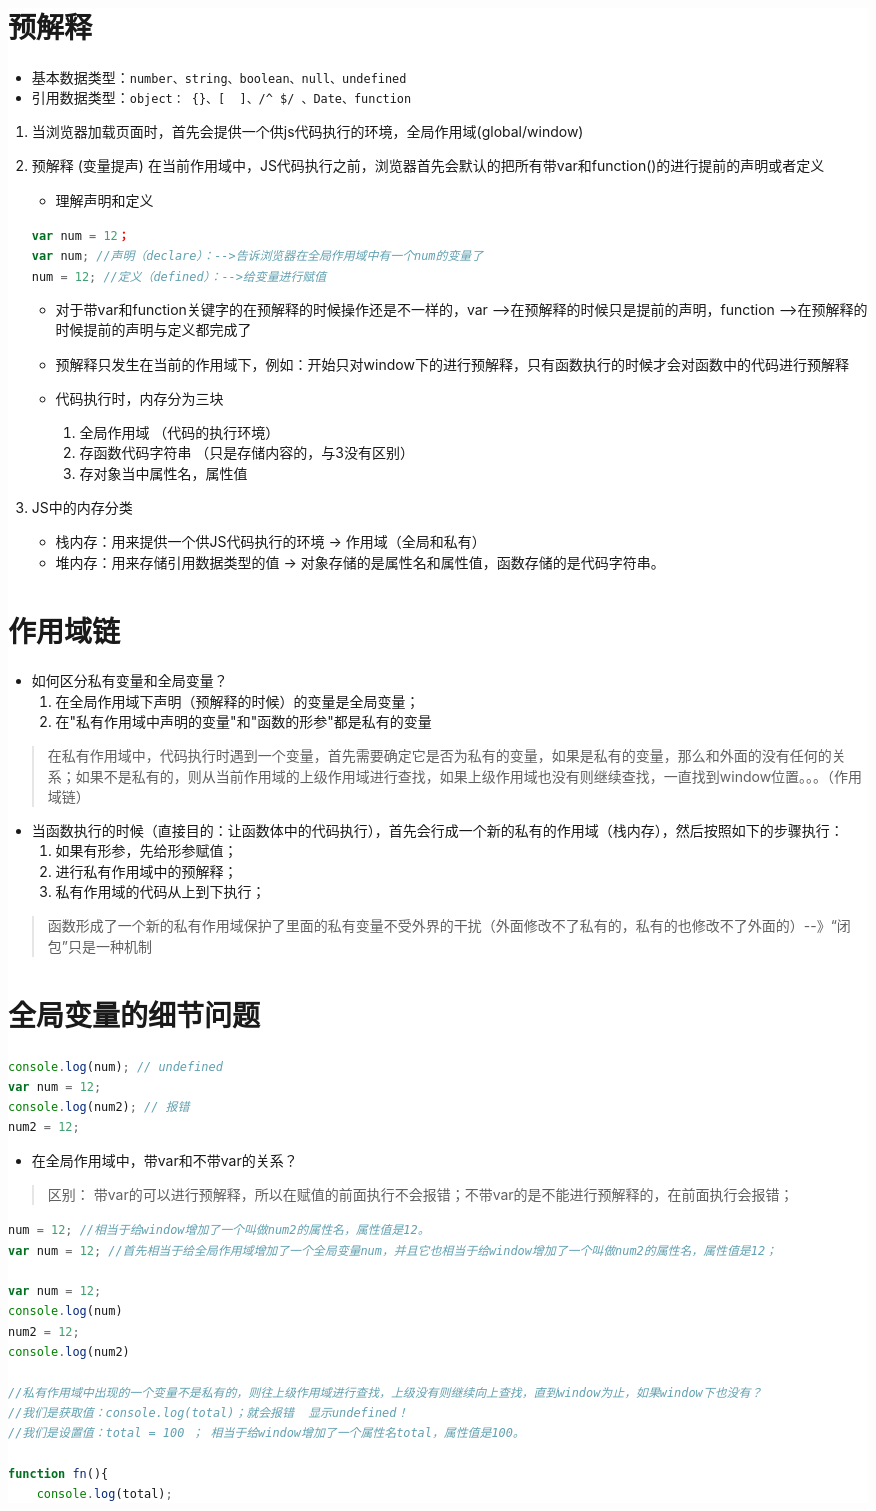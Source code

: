 # 预解释
- 基本数据类型：`number、string、boolean、null、undefined`
- 引用数据类型：`object： {}、[  ]、/^ $/ 、Date、function`

1. 当浏览器加载页面时，首先会提供一个供js代码执行的环境，全局作用域(global/window)
2. 预解释 (变量提声) 在当前作用域中，JS代码执行之前，浏览器首先会默认的把所有带var和function()的进行提前的声明或者定义

    - 理解声明和定义
    ```js
    var num = 12；
    var num; //声明（declare）：-->告诉浏览器在全局作用域中有一个num的变量了
    num = 12; //定义（defined）：-->给变量进行赋值
    ```
    - 对于带var和function关键字的在预解释的时候操作还是不一样的，var -->在预解释的时候只是提前的声明，function -->在预解释的时候提前的声明与定义都完成了
    - 预解释只发生在当前的作用域下，例如：开始只对window下的进行预解释，只有函数执行的时候才会对函数中的代码进行预解释

   - 代码执行时，内存分为三块
       1. 全局作用域	（代码的执行环境）
       2. 存函数代码字符串  （只是存储内容的，与3没有区别）
       3. 存对象当中属性名，属性值
3. JS中的内存分类
    - 栈内存：用来提供一个供JS代码执行的环境    -> 作用域（全局和私有）
    - 堆内存：用来存储引用数据类型的值   ->  对象存储的是属性名和属性值，函数存储的是代码字符串。

# 作用域链
- 如何区分私有变量和全局变量？
    1. 在全局作用域下声明（预解释的时候）的变量是全局变量；
    2. 在"私有作用域中声明的变量"和"函数的形参"都是私有的变量
> 在私有作用域中，代码执行时遇到一个变量，首先需要确定它是否为私有的变量，如果是私有的变量，那么和外面的没有任何的关系；如果不是私有的，则从当前作用域的上级作用域进行查找，如果上级作用域也没有则继续查找，一直找到window位置。。。（作用域链）


- 当函数执行的时候（直接目的：让函数体中的代码执行），首先会行成一个新的私有的作用域（栈内存），然后按照如下的步骤执行：
    1. 如果有形参，先给形参赋值；
    2. 进行私有作用域中的预解释；
    3. 私有作用域的代码从上到下执行；
>  函数形成了一个新的私有作用域保护了里面的私有变量不受外界的干扰（外面修改不了私有的，私有的也修改不了外面的）--》“闭包”只是一种机制

# 全局变量的细节问题
```js
console.log(num); // undefined
var num = 12;
console.log(num2); // 报错
num2 = 12;
```

- 在全局作用域中，带var和不带var的关系？
> 区别： 带var的可以进行预解释，所以在赋值的前面执行不会报错；不带var的是不能进行预解释的，在前面执行会报错；
```js
num = 12; //相当于给window增加了一个叫做num2的属性名，属性值是12。
var num = 12; //首先相当于给全局作用域增加了一个全局变量num，并且它也相当于给window增加了一个叫做num2的属性名，属性值是12；

var num = 12;
console.log(num)
num2 = 12;
console.log(num2)

//私有作用域中出现的一个变量不是私有的，则往上级作用域进行查找，上级没有则继续向上查找，直到window为止，如果window下也没有？
//我们是获取值：console.log(total)；就会报错  显示undefined！
//我们是设置值：total = 100 ； 相当于给window增加了一个属性名total，属性值是100。

function fn(){
    console.log(total);
```